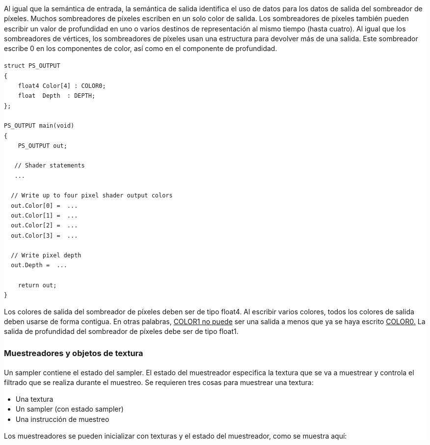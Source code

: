 

Al igual que la semántica de entrada, la semántica de salida identifica el uso de datos para los datos de salida del sombreador de píxeles. Muchos sombreadores de píxeles escriben en un solo color de salida. Los sombreadores de píxeles también pueden escribir un valor de profundidad en uno o varios destinos de representación al mismo tiempo (hasta cuatro). Al igual que los sombreadores de vértices, los sombreadores de píxeles usan una estructura para devolver más de una salida. Este sombreador escribe 0 en los componentes de color, así como en el componente de profundidad.


```
struct PS_OUTPUT
{
    float4 Color[4] : COLOR0;
    float  Depth  : DEPTH;
};

PS_OUTPUT main(void)
{
    PS_OUTPUT out;

   // Shader statements
   ...

  // Write up to four pixel shader output colors
  out.Color[0] =  ...
  out.Color[1] =  ...
  out.Color[2] =  ...
  out.Color[3] =  ...

  // Write pixel depth 
  out.Depth =  ...

    return out;
}
```



Los colores de salida del sombreador de píxeles deben ser de tipo float4. Al escribir varios colores, todos los colores de salida deben usarse de forma contigua. En otras palabras, [COLOR1 no puede](dx-graphics-hlsl-semantics.md) ser una salida a menos que ya se haya escrito [COLOR0.](dx-graphics-hlsl-semantics.md) La salida de profundidad del sombreador de píxeles debe ser de tipo float1.

### <a name="samplers-and-texture-objects"></a>Muestreadores y objetos de textura

Un sampler contiene el estado del sampler. El estado del muestreador especifica la textura que se va a muestrear y controla el filtrado que se realiza durante el muestreo. Se requieren tres cosas para muestrear una textura:

-   Una textura
-   Un sampler (con estado sampler)
-   Una instrucción de muestreo

Los muestreadores se pueden inicializar con texturas y el estado del muestreador, como se muestra aquí:
